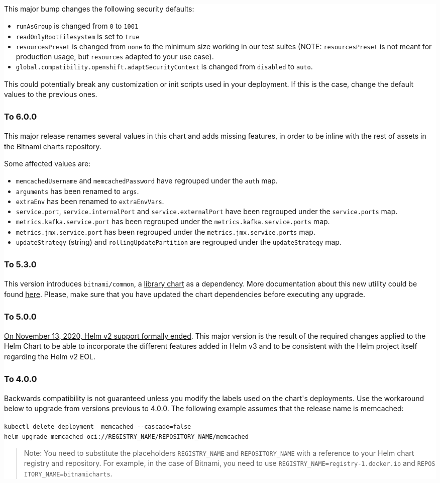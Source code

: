This major bump changes the following security defaults:

- `runAsGroup` is changed from `0` to `1001`
- `readOnlyRootFilesystem` is set to `true`
- `resourcesPreset` is changed from `none` to the minimum size working in our test suites (NOTE: `resourcesPreset` is not meant for production usage, but `resources` adapted to your use case).
- `global.compatibility.openshift.adaptSecurityContext` is changed from `disabled` to `auto`.

This could potentially break any customization or init scripts used in your deployment. If this is the case, change the default values to the previous ones.

### To 6.0.0

This major release renames several values in this chart and adds missing features, in order to be inline with the rest of assets in the Bitnami charts repository.

Some affected values are:

- `memcachedUsername` and `memcachedPassword` have regrouped under the `auth` map.
- `arguments` has been renamed to `args`.
- `extraEnv` has been renamed to `extraEnvVars`.
- `service.port`, `service.internalPort` and `service.externalPort` have been regrouped under the `service.ports` map.
- `metrics.kafka.service.port` has been regrouped under the `metrics.kafka.service.ports` map.
- `metrics.jmx.service.port` has been regrouped under the `metrics.jmx.service.ports` map.
- `updateStrategy` (string) and `rollingUpdatePartition` are regrouped under the `updateStrategy` map.

### To 5.3.0

This version introduces `bitnami/common`, a [library chart](https://helm.sh/docs/topics/library_charts/#helm) as a dependency. More documentation about this new utility could be found [here](https://github.com/bitnami/charts/tree/main/bitnami/common#bitnami-common-library-chart). Please, make sure that you have updated the chart dependencies before executing any upgrade.

### To 5.0.0

[On November 13, 2020, Helm v2 support formally ended](https://github.com/helm/charts#status-of-the-project). This major version is the result of the required changes applied to the Helm Chart to be able to incorporate the different features added in Helm v3 and to be consistent with the Helm project itself regarding the Helm v2 EOL.

### To 4.0.0

Backwards compatibility is not guaranteed unless you modify the labels used on the chart's deployments.
Use the workaround below to upgrade from versions previous to 4.0.0. The following example assumes that the release name is memcached:

```console
kubectl delete deployment  memcached --cascade=false
helm upgrade memcached oci://REGISTRY_NAME/REPOSITORY_NAME/memcached
```

> Note: You need to substitute the placeholders `REGISTRY_NAME` and `REPOSITORY_NAME` with a reference to your Helm chart registry and repository. For example, in the case of Bitnami, you need to use `REGISTRY_NAME=registry-1.docker.io` and `REPOSITORY_NAME=bitnamicharts`.

